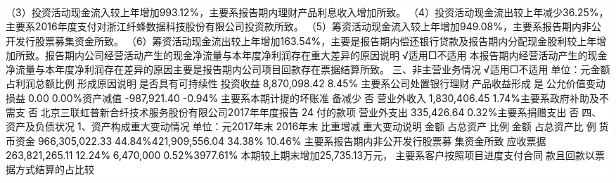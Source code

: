 （3）投资活动现金流入较上年增加993.12%，主要系报告期内理财产品利息收入增加所致。
（4）投资活动现金流出较上年减少36.25%，主要系2016年度支付对浙江纤蜂数据科技股份有限公司投资款所致。
（5）筹资活动现金流入较上年增加949.08%，主要系报告期内非公开发行股票募集资金所致。
（6）筹资活动现金流出较上年增加163.54%，主要是报告期内偿还银行贷款及报告期内分配现金股利较上年增加所致。报告期内公司经营活动产生的现金净流量与本年度净利润存在重大差异的原因说明
√适用□不适用
本报告期内经营活动产生的现金净流量与本年度净利润存在差异的原因主要是报告期内公司项目回款存在票据结算所致。
三、非主营业务情况
√适用□不适用
单位：元金额
占利润总额比例
形成原因说明
是否具有可持续性
投资收益
8,870,098.42
8.45%
主要系公司处置银行理财
产品收益形成
是
公允价值变动损益
0.00
0.00%资产减值
-987,921.40
-0.94%
主要系本期计提的坏账准
备减少
否
营业外收入
1,830,406.45
1.74%主要系政府补助及不需支
否
北京三联虹普新合纤技术服务股份有限公司2017年年度报告
24
付的款项
营业外支出
335,426.64
0.32%主要系捐赠支出
否
四、资产及负债状况
1、资产构成重大变动情况
单位：元2017年末
2016年末
比重增减
重大变动说明
金额
占总资产
比例
金额
占总资产比
例
货币资金
966,305,022.33
44.84%421,909,556.04
34.38%
10.46%
主要系报告期内非公开发行股票募
集资金所致
应收票据
263,821,265.11
12.24%
6,470,000
0.52%3977.61%
本期较上期末增加25,735.13万元，
主要系客户按照项目进度支付合同
款且回款以票据方式结算的占比较